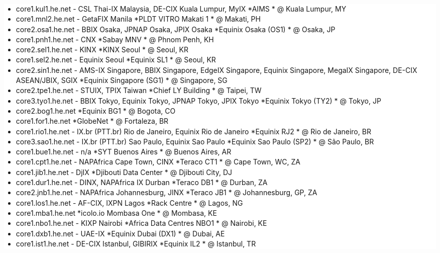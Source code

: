 - core1.kul1.he.net - CSL Thai-IX Malaysia, DE-CIX Kuala Lumpur, MyIX *AIMS * @ Kuala Lumpur, MY
- core1.mnl2.he.net - GetaFIX Manila *PLDT VITRO Makati 1 * @ Makati, PH
- core2.osa1.he.net - BBIX Osaka, JPNAP Osaka, JPIX Osaka *Equinix Osaka (OS1) * @ Osaka, JP
- core1.pnh1.he.net - CNX *Sabay MNV * @ Phnom Penh, KH
- core2.sel1.he.net - KINX *KINX Seoul * @ Seoul, KR
- core1.sel2.he.net - Equinix Seoul *Equinix SL1 * @ Seoul, KR
- core2.sin1.he.net - AMS-IX Singapore, BBIX Singapore, EdgeIX Singapore, Equinix Singapore, MegaIX Singapore, DE-CIX ASEAN/JBIX, SGIX *Equinix Singapore (SG1) * @ Singapore, SG
- core2.tpe1.he.net - STUIX, TPIX Taiwan *Chief LY Building * @ Taipei, TW
- core3.tyo1.he.net - BBIX Tokyo, Equinix Tokyo, JPNAP Tokyo, JPIX Tokyo *Equinix Tokyo (TY2) * @ Tokyo, JP
- core2.bog1.he.net *Equinix BG1 * @ Bogota, CO
- core1.for1.he.net *GlobeNet * @ Fortaleza, BR
- core1.rio1.he.net - IX.br (PTT.br) Rio de Janeiro, Equinix Rio de Janeiro *Equinix RJ2 * @ Rio de Janeiro, BR
- core3.sao1.he.net - IX.br (PTT.br) Sao Paulo, Equinix Sao Paulo *Equinix Sao Paulo (SP2) * @ São Paulo, BR
- core1.bue1.he.net - n/a *SYT Buenos Aires * @ Buenos Aires, AR
- core1.cpt1.he.net - NAPAfrica Cape Town, CINX *Teraco CT1 * @ Cape Town, WC, ZA
- core1.jib1.he.net - DjIX *Djibouti Data Center * @ Djibouti City, DJ
- core1.dur1.he.net - DINX, NAPAfrica IX Durban *Teraco DB1 * @ Durban, ZA
- core2.jnb1.he.net - NAPAfrica Johannesburg, JINX *Teraco JB1 * @ Johannesburg, GP, ZA
- core1.los1.he.net - AF-CIX, IXPN Lagos *Rack Centre * @ Lagos, NG
- core1.mba1.he.net *icolo.io Mombasa One * @ Mombasa, KE
- core1.nbo1.he.net - KIXP Nairobi *Africa Data Centres NBO1 * @ Nairobi, KE
- core1.dxb1.he.net - UAE-IX *Equinix Dubai (DX1) * @ Dubai, AE
- core1.ist1.he.net - DE-CIX Istanbul, GIBIRIX *Equinix IL2 * @ Istanbul, TR
